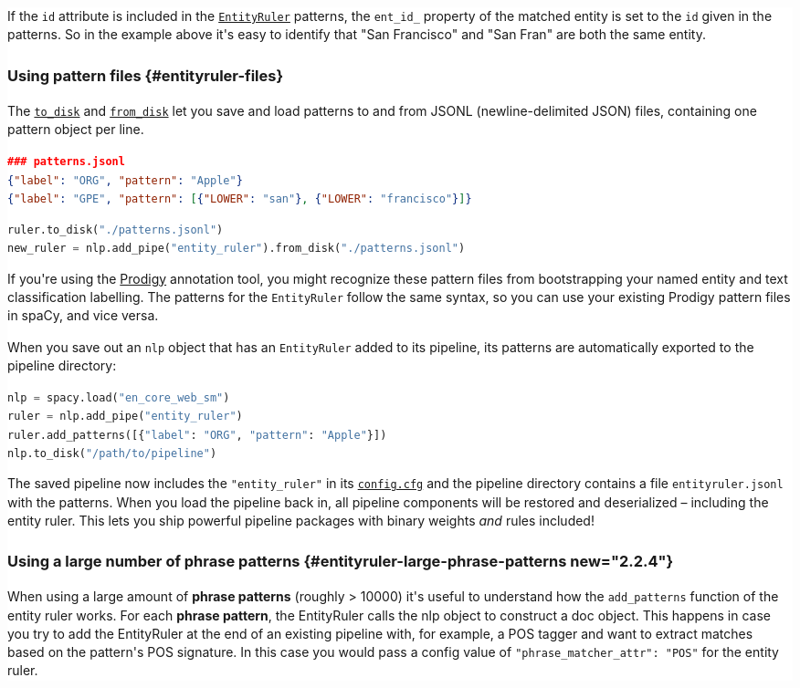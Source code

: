 If the `id` attribute is included in the [`EntityRuler`](/api/entityruler)
patterns, the `ent_id_` property of the matched entity is set to the `id` given
in the patterns. So in the example above it's easy to identify that "San
Francisco" and "San Fran" are both the same entity.

### Using pattern files {#entityruler-files}

The [`to_disk`](/api/entityruler#to_disk) and
[`from_disk`](/api/entityruler#from_disk) let you save and load patterns to and
from JSONL (newline-delimited JSON) files, containing one pattern object per
line.

```json
### patterns.jsonl
{"label": "ORG", "pattern": "Apple"}
{"label": "GPE", "pattern": [{"LOWER": "san"}, {"LOWER": "francisco"}]}
```

```python
ruler.to_disk("./patterns.jsonl")
new_ruler = nlp.add_pipe("entity_ruler").from_disk("./patterns.jsonl")
```

<Infobox title="Integration with Prodigy">

If you're using the [Prodigy](https://prodi.gy) annotation tool, you might
recognize these pattern files from bootstrapping your named entity and text
classification labelling. The patterns for the `EntityRuler` follow the same
syntax, so you can use your existing Prodigy pattern files in spaCy, and vice
versa.

</Infobox>

When you save out an `nlp` object that has an `EntityRuler` added to its
pipeline, its patterns are automatically exported to the pipeline directory:

```python
nlp = spacy.load("en_core_web_sm")
ruler = nlp.add_pipe("entity_ruler")
ruler.add_patterns([{"label": "ORG", "pattern": "Apple"}])
nlp.to_disk("/path/to/pipeline")
```

The saved pipeline now includes the `"entity_ruler"` in its
[`config.cfg`](/api/data-formats#config) and the pipeline directory contains a
file `entityruler.jsonl` with the patterns. When you load the pipeline back in,
all pipeline components will be restored and deserialized – including the entity
ruler. This lets you ship powerful pipeline packages with binary weights _and_
rules included!

### Using a large number of phrase patterns {#entityruler-large-phrase-patterns new="2.2.4"}



When using a large amount of **phrase patterns** (roughly > 10000) it's useful
to understand how the `add_patterns` function of the entity ruler works. For
each **phrase pattern**, the EntityRuler calls the nlp object to construct a doc
object. This happens in case you try to add the EntityRuler at the end of an
existing pipeline with, for example, a POS tagger and want to extract matches
based on the pattern's POS signature. In this case you would pass a config value
of `"phrase_matcher_attr": "POS"` for the entity ruler.
